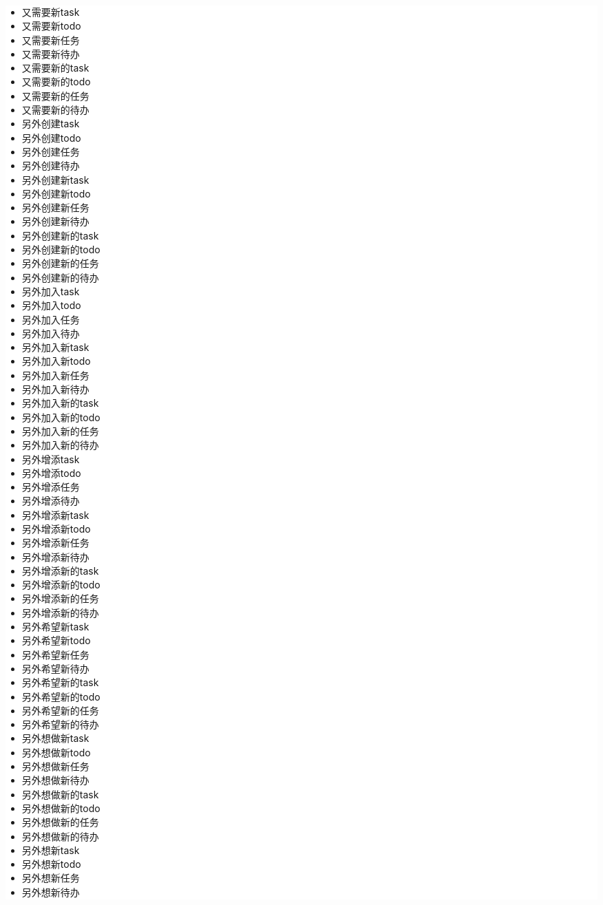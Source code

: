 - 又需要新task
- 又需要新todo
- 又需要新任务
- 又需要新待办
- 又需要新的task
- 又需要新的todo
- 又需要新的任务
- 又需要新的待办
- 另外创建task
- 另外创建todo
- 另外创建任务
- 另外创建待办
- 另外创建新task
- 另外创建新todo
- 另外创建新任务
- 另外创建新待办
- 另外创建新的task
- 另外创建新的todo
- 另外创建新的任务
- 另外创建新的待办
- 另外加入task
- 另外加入todo
- 另外加入任务
- 另外加入待办
- 另外加入新task
- 另外加入新todo
- 另外加入新任务
- 另外加入新待办
- 另外加入新的task
- 另外加入新的todo
- 另外加入新的任务
- 另外加入新的待办
- 另外增添task
- 另外增添todo
- 另外增添任务
- 另外增添待办
- 另外增添新task
- 另外增添新todo
- 另外增添新任务
- 另外增添新待办
- 另外增添新的task
- 另外增添新的todo
- 另外增添新的任务
- 另外增添新的待办
- 另外希望新task
- 另外希望新todo
- 另外希望新任务
- 另外希望新待办
- 另外希望新的task
- 另外希望新的todo
- 另外希望新的任务
- 另外希望新的待办
- 另外想做新task
- 另外想做新todo
- 另外想做新任务
- 另外想做新待办
- 另外想做新的task
- 另外想做新的todo
- 另外想做新的任务
- 另外想做新的待办
- 另外想新task
- 另外想新todo
- 另外想新任务
- 另外想新待办